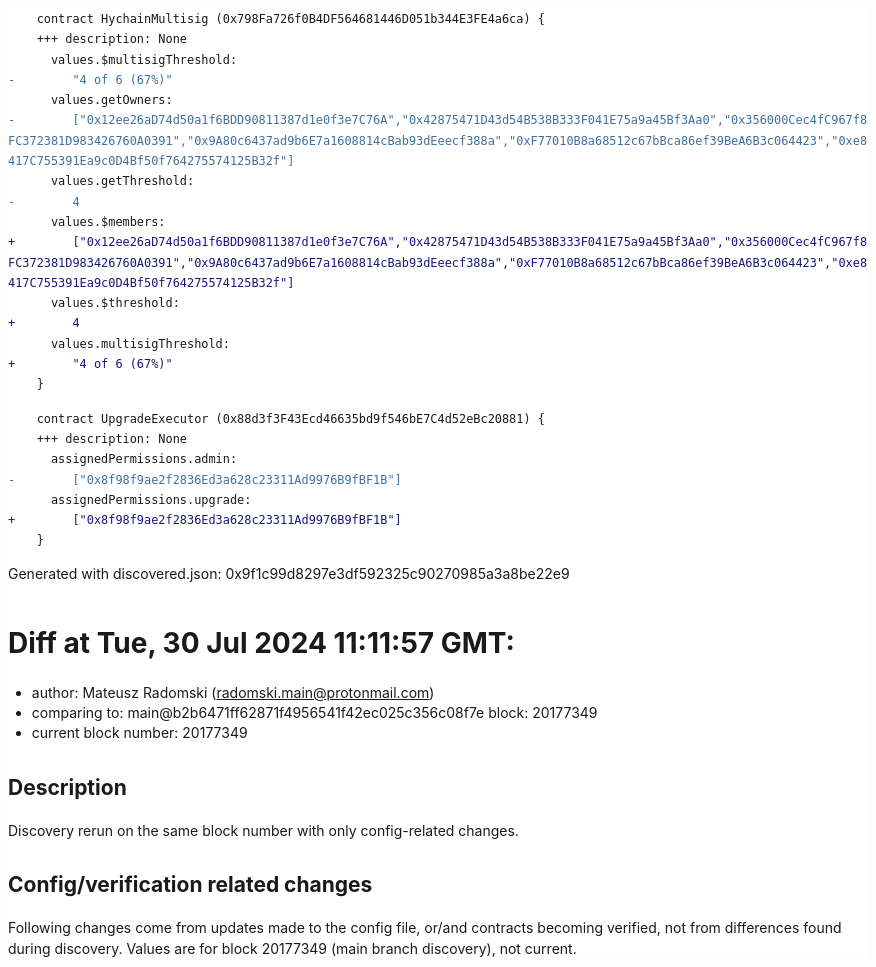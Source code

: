 ```diff
```

```diff
    contract HychainMultisig (0x798Fa726f0B4DF564681446D051b344E3FE4a6ca) {
    +++ description: None
      values.$multisigThreshold:
-        "4 of 6 (67%)"
      values.getOwners:
-        ["0x12ee26aD74d50a1f6BDD90811387d1e0f3e7C76A","0x42875471D43d54B538B333F041E75a9a45Bf3Aa0","0x356000Cec4fC967f8FC372381D983426760A0391","0x9A80c6437ad9b6E7a1608814cBab93dEeecf388a","0xF77010B8a68512c67bBca86ef39BeA6B3c064423","0xe8417C755391Ea9c0D4Bf50f764275574125B32f"]
      values.getThreshold:
-        4
      values.$members:
+        ["0x12ee26aD74d50a1f6BDD90811387d1e0f3e7C76A","0x42875471D43d54B538B333F041E75a9a45Bf3Aa0","0x356000Cec4fC967f8FC372381D983426760A0391","0x9A80c6437ad9b6E7a1608814cBab93dEeecf388a","0xF77010B8a68512c67bBca86ef39BeA6B3c064423","0xe8417C755391Ea9c0D4Bf50f764275574125B32f"]
      values.$threshold:
+        4
      values.multisigThreshold:
+        "4 of 6 (67%)"
    }
```

```diff
    contract UpgradeExecutor (0x88d3f3F43Ecd46635bd9f546bE7C4d52eBc20881) {
    +++ description: None
      assignedPermissions.admin:
-        ["0x8f98f9ae2f2836Ed3a628c23311Ad9976B9fBF1B"]
      assignedPermissions.upgrade:
+        ["0x8f98f9ae2f2836Ed3a628c23311Ad9976B9fBF1B"]
    }
```

Generated with discovered.json: 0x9f1c99d8297e3df592325c90270985a3a8be22e9

# Diff at Tue, 30 Jul 2024 11:11:57 GMT:

- author: Mateusz Radomski (<radomski.main@protonmail.com>)
- comparing to: main@b2b6471ff62871f4956541f42ec025c356c08f7e block: 20177349
- current block number: 20177349

## Description

Discovery rerun on the same block number with only config-related changes.

## Config/verification related changes

Following changes come from updates made to the config file,
or/and contracts becoming verified, not from differences found during
discovery. Values are for block 20177349 (main branch discovery), not current.
